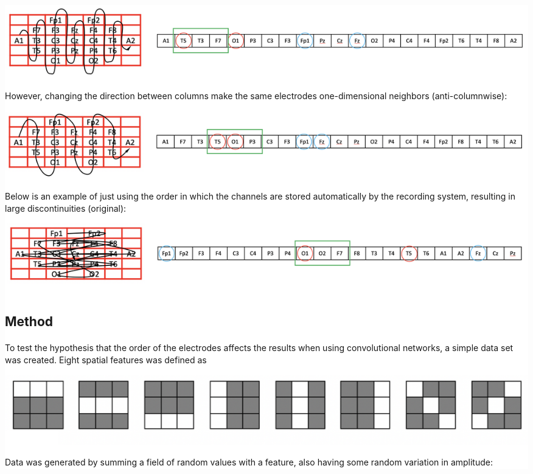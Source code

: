 <p align="center">
<img src="https://github.com/Svanteberg/Spatial-convolutions-of-EEG-data/blob/master/images/col_orto.png" width="100%">
</p>

However, changing the direction between columns make the same electrodes one-dimensional neighbors (anti-columnwise):

<p align="center">
<img src="https://github.com/Svanteberg/Spatial-convolutions-of-EEG-data/blob/master/images/col_anti.png" width="100%">
</p>

Below is an example of just using the order in which the channels are stored automatically by the recording system, resulting in large discontinuities (original): 

<p align="center">
<img src="https://github.com/Svanteberg/Spatial-convolutions-of-EEG-data/blob/master/images/tuh_order.png" width="100%">
</p>

## Method

To test the hypothesis that the order of the electrodes affects the results when using convolutional networks, a simple data set was created. Eight spatial features was defined as

<p align="center">
<img src="https://github.com/Svanteberg/Spatial-convolutions-of-EEG-data/blob/master/images/categories.png" width="100%">
</p>

Data was generated by summing a field of random values with a feature, also having some random variation in amplitude:

